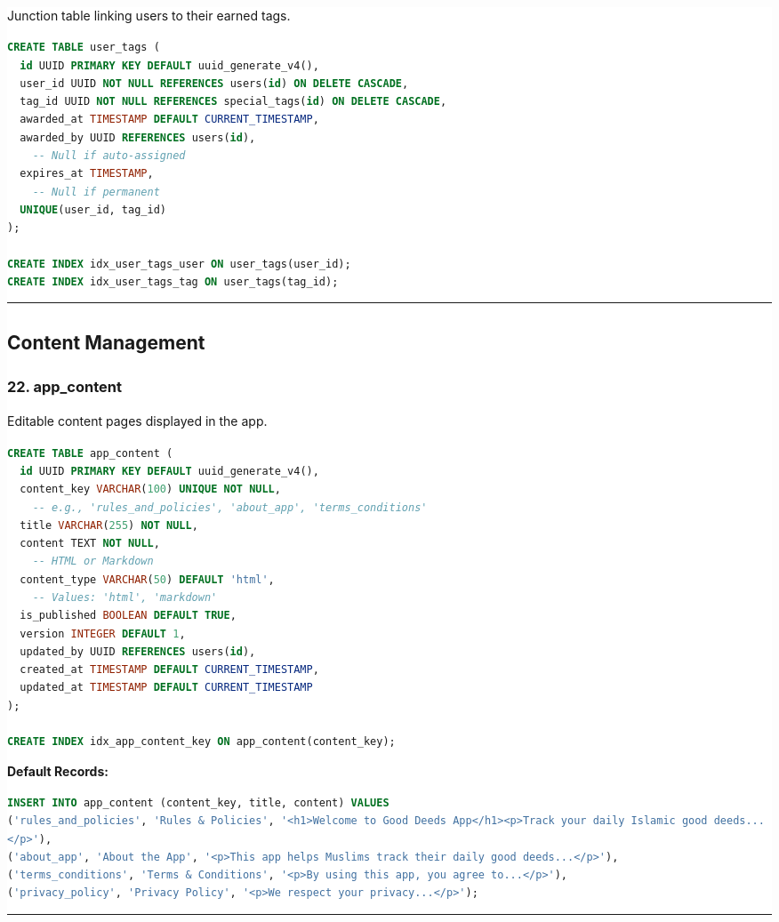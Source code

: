 Junction table linking users to their earned tags.

```sql
CREATE TABLE user_tags (
  id UUID PRIMARY KEY DEFAULT uuid_generate_v4(),
  user_id UUID NOT NULL REFERENCES users(id) ON DELETE CASCADE,
  tag_id UUID NOT NULL REFERENCES special_tags(id) ON DELETE CASCADE,
  awarded_at TIMESTAMP DEFAULT CURRENT_TIMESTAMP,
  awarded_by UUID REFERENCES users(id),
    -- Null if auto-assigned
  expires_at TIMESTAMP,
    -- Null if permanent
  UNIQUE(user_id, tag_id)
);

CREATE INDEX idx_user_tags_user ON user_tags(user_id);
CREATE INDEX idx_user_tags_tag ON user_tags(tag_id);
```

---

## Content Management

### 22. app_content

Editable content pages displayed in the app.

```sql
CREATE TABLE app_content (
  id UUID PRIMARY KEY DEFAULT uuid_generate_v4(),
  content_key VARCHAR(100) UNIQUE NOT NULL,
    -- e.g., 'rules_and_policies', 'about_app', 'terms_conditions'
  title VARCHAR(255) NOT NULL,
  content TEXT NOT NULL,
    -- HTML or Markdown
  content_type VARCHAR(50) DEFAULT 'html',
    -- Values: 'html', 'markdown'
  is_published BOOLEAN DEFAULT TRUE,
  version INTEGER DEFAULT 1,
  updated_by UUID REFERENCES users(id),
  created_at TIMESTAMP DEFAULT CURRENT_TIMESTAMP,
  updated_at TIMESTAMP DEFAULT CURRENT_TIMESTAMP
);

CREATE INDEX idx_app_content_key ON app_content(content_key);
```

**Default Records:**

```sql
INSERT INTO app_content (content_key, title, content) VALUES
('rules_and_policies', 'Rules & Policies', '<h1>Welcome to Good Deeds App</h1><p>Track your daily Islamic good deeds...</p>'),
('about_app', 'About the App', '<p>This app helps Muslims track their daily good deeds...</p>'),
('terms_conditions', 'Terms & Conditions', '<p>By using this app, you agree to...</p>'),
('privacy_policy', 'Privacy Policy', '<p>We respect your privacy...</p>');
```

---